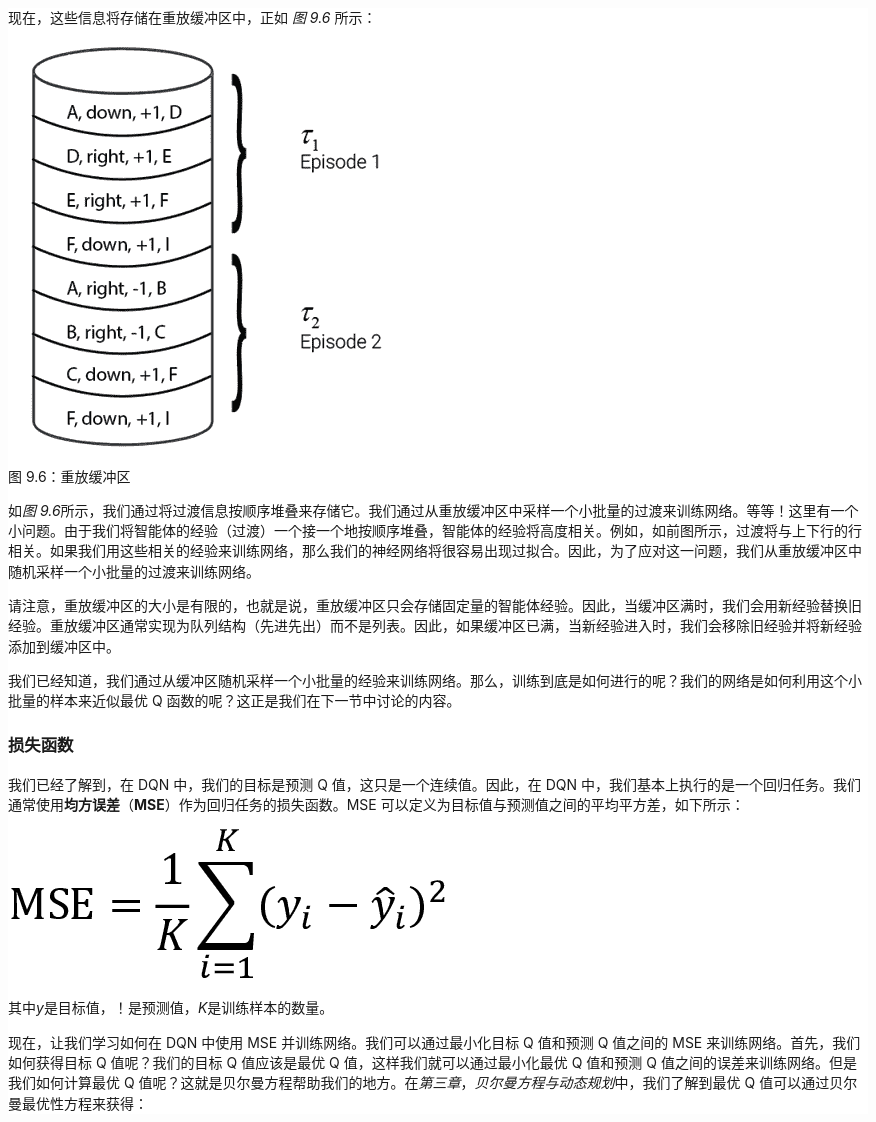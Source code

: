 现在，这些信息将存储在重放缓冲区中，正如 *图 9.6* 所示：

![](img/B15558_09_07.png)

图 9.6：重放缓冲区

如*图 9.6*所示，我们通过将过渡信息按顺序堆叠来存储它。我们通过从重放缓冲区中采样一个小批量的过渡来训练网络。等等！这里有一个小问题。由于我们将智能体的经验（过渡）一个接一个地按顺序堆叠，智能体的经验将高度相关。例如，如前图所示，过渡将与上下行的行相关。如果我们用这些相关的经验来训练网络，那么我们的神经网络将很容易出现过拟合。因此，为了应对这一问题，我们从重放缓冲区中随机采样一个小批量的过渡来训练网络。

请注意，重放缓冲区的大小是有限的，也就是说，重放缓冲区只会存储固定量的智能体经验。因此，当缓冲区满时，我们会用新经验替换旧经验。重放缓冲区通常实现为队列结构（先进先出）而不是列表。因此，如果缓冲区已满，当新经验进入时，我们会移除旧经验并将新经验添加到缓冲区中。

我们已经知道，我们通过从缓冲区随机采样一个小批量的经验来训练网络。那么，训练到底是如何进行的呢？我们的网络是如何利用这个小批量的样本来近似最优 Q 函数的呢？这正是我们在下一节中讨论的内容。

### 损失函数

我们已经了解到，在 DQN 中，我们的目标是预测 Q 值，这只是一个连续值。因此，在 DQN 中，我们基本上执行的是一个回归任务。我们通常使用**均方误差**（**MSE**）作为回归任务的损失函数。MSE 可以定义为目标值与预测值之间的平均平方差，如下所示：

![](img/B15558_09_019.png)

其中*y*是目标值，！[](img/B15558_09_020.png)是预测值，*K*是训练样本的数量。

现在，让我们学习如何在 DQN 中使用 MSE 并训练网络。我们可以通过最小化目标 Q 值和预测 Q 值之间的 MSE 来训练网络。首先，我们如何获得目标 Q 值呢？我们的目标 Q 值应该是最优 Q 值，这样我们就可以通过最小化最优 Q 值和预测 Q 值之间的误差来训练网络。但是我们如何计算最优 Q 值呢？这就是贝尔曼方程帮助我们的地方。在*第三章*，*贝尔曼方程与动态规划*中，我们了解到最优 Q 值可以通过贝尔曼最优性方程来获得：
